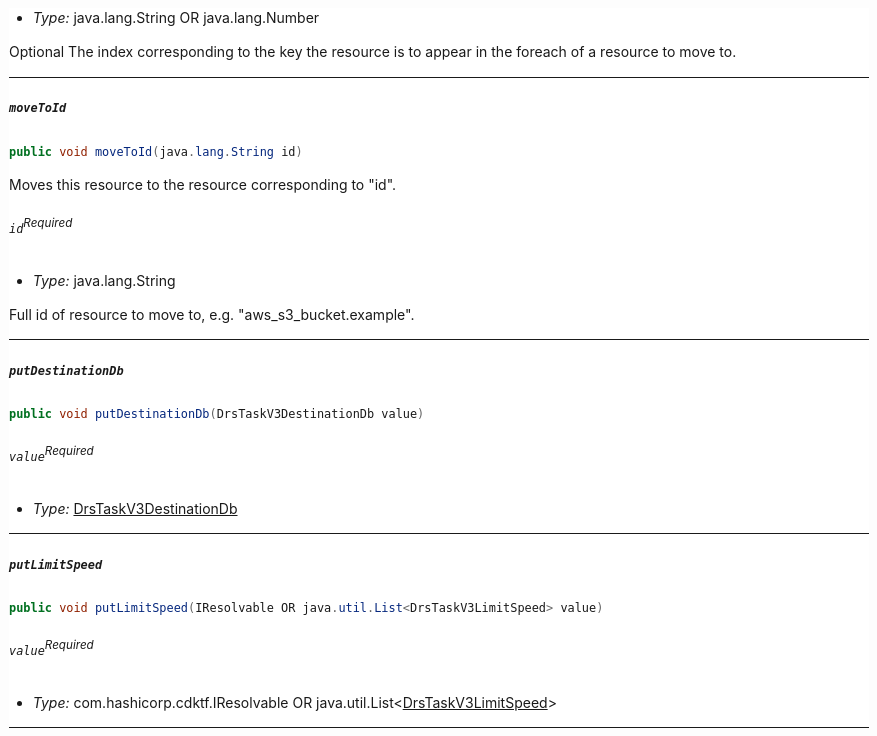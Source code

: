 - *Type:* java.lang.String OR java.lang.Number

Optional The index corresponding to the key the resource is to appear in the foreach of a resource to move to.

---

##### `moveToId` <a name="moveToId" id="@cdktf/provider-opentelekomcloud.drsTaskV3.DrsTaskV3.moveToId"></a>

```java
public void moveToId(java.lang.String id)
```

Moves this resource to the resource corresponding to "id".

###### `id`<sup>Required</sup> <a name="id" id="@cdktf/provider-opentelekomcloud.drsTaskV3.DrsTaskV3.moveToId.parameter.id"></a>

- *Type:* java.lang.String

Full id of resource to move to, e.g. "aws_s3_bucket.example".

---

##### `putDestinationDb` <a name="putDestinationDb" id="@cdktf/provider-opentelekomcloud.drsTaskV3.DrsTaskV3.putDestinationDb"></a>

```java
public void putDestinationDb(DrsTaskV3DestinationDb value)
```

###### `value`<sup>Required</sup> <a name="value" id="@cdktf/provider-opentelekomcloud.drsTaskV3.DrsTaskV3.putDestinationDb.parameter.value"></a>

- *Type:* <a href="#@cdktf/provider-opentelekomcloud.drsTaskV3.DrsTaskV3DestinationDb">DrsTaskV3DestinationDb</a>

---

##### `putLimitSpeed` <a name="putLimitSpeed" id="@cdktf/provider-opentelekomcloud.drsTaskV3.DrsTaskV3.putLimitSpeed"></a>

```java
public void putLimitSpeed(IResolvable OR java.util.List<DrsTaskV3LimitSpeed> value)
```

###### `value`<sup>Required</sup> <a name="value" id="@cdktf/provider-opentelekomcloud.drsTaskV3.DrsTaskV3.putLimitSpeed.parameter.value"></a>

- *Type:* com.hashicorp.cdktf.IResolvable OR java.util.List<<a href="#@cdktf/provider-opentelekomcloud.drsTaskV3.DrsTaskV3LimitSpeed">DrsTaskV3LimitSpeed</a>>

---
